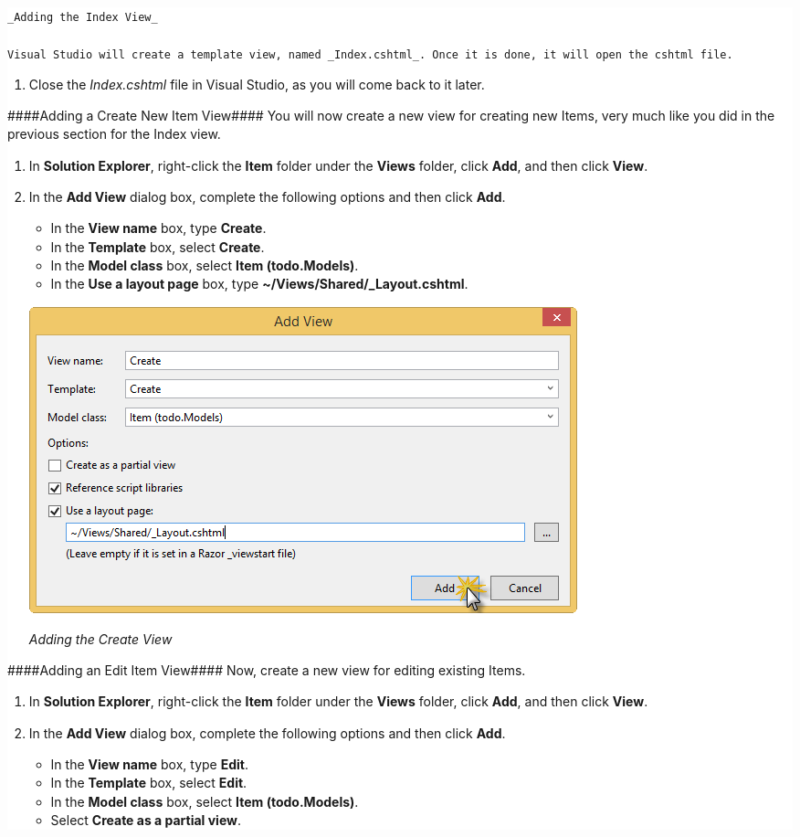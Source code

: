 	_Adding the Index View_

	Visual Studio will create a template view, named _Index.cshtml_. Once it is done, it will open the cshtml file.

1. Close the _Index.cshtml_ file in Visual Studio, as you will come back to it later.

####Adding a Create New Item View####
You will now create a new view for creating new Items, very much like you did in the previous section for the Index view.

1. In **Solution Explorer**, right-click the **Item** folder under the **Views** folder, click **Add**, and then click **View**.

1. In the **Add View** dialog box, complete the following options and then click **Add**.
	- In the **View name** box, type **Create**.
	- In the **Template** box, select **Create**.
	- In the **Model class** box, select **Item (todo.Models)**.
	- In the **Use a layout page** box, type **~/Views/Shared/_Layout.cshtml**.

	![Adding the Create View](images/adding-the-create-view.png?raw=true)

	_Adding the Create View_

####Adding an Edit Item View####
Now, create a new view for editing existing Items.

1. In **Solution Explorer**, right-click the **Item** folder under the **Views** folder, click **Add**, and then click **View**.

1. In the **Add View** dialog box, complete the following options and then click **Add**.
	- In the **View name** box, type **Edit**.
	- In the **Template** box, select **Edit**.
	- In the **Model class** box, select **Item (todo.Models)**.
	- Select **Create as a partial view**.
	